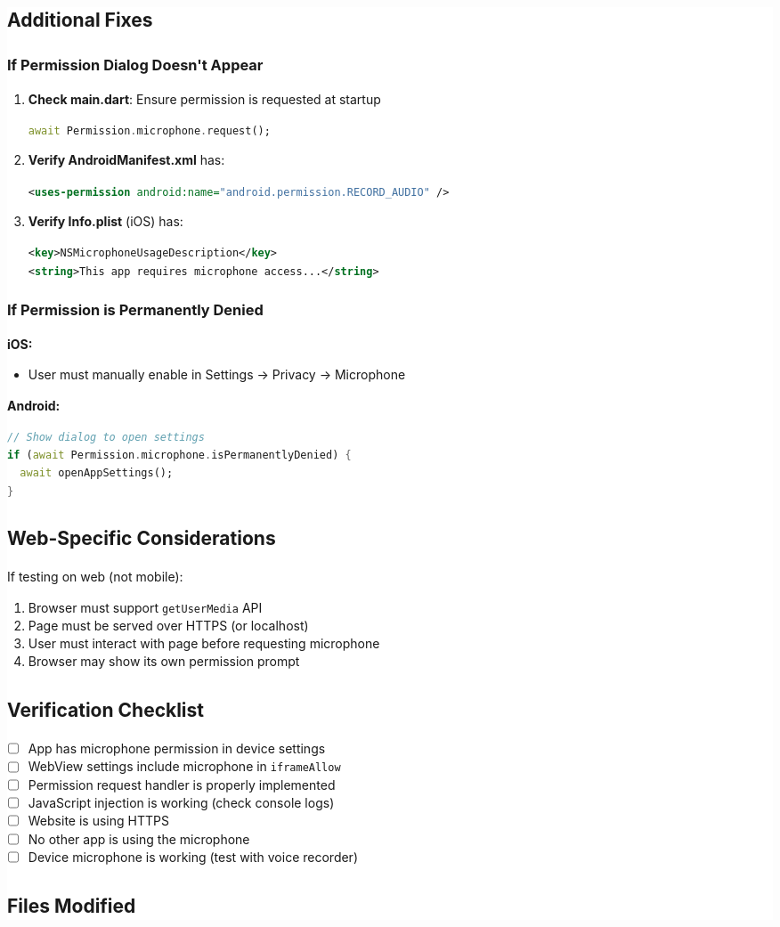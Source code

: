 ## Additional Fixes

### If Permission Dialog Doesn't Appear

1. **Check main.dart**: Ensure permission is requested at startup
   ```dart
   await Permission.microphone.request();
   ```

2. **Verify AndroidManifest.xml** has:
   ```xml
   <uses-permission android:name="android.permission.RECORD_AUDIO" />
   ```

3. **Verify Info.plist** (iOS) has:
   ```xml
   <key>NSMicrophoneUsageDescription</key>
   <string>This app requires microphone access...</string>
   ```

### If Permission is Permanently Denied

**iOS:**
- User must manually enable in Settings → Privacy → Microphone

**Android:**
```dart
// Show dialog to open settings
if (await Permission.microphone.isPermanentlyDenied) {
  await openAppSettings();
}
```

## Web-Specific Considerations

If testing on web (not mobile):
1. Browser must support `getUserMedia` API
2. Page must be served over HTTPS (or localhost)
3. User must interact with page before requesting microphone
4. Browser may show its own permission prompt

## Verification Checklist

- [ ] App has microphone permission in device settings
- [ ] WebView settings include microphone in `iframeAllow`
- [ ] Permission request handler is properly implemented
- [ ] JavaScript injection is working (check console logs)
- [ ] Website is using HTTPS
- [ ] No other app is using the microphone
- [ ] Device microphone is working (test with voice recorder)

## Files Modified
